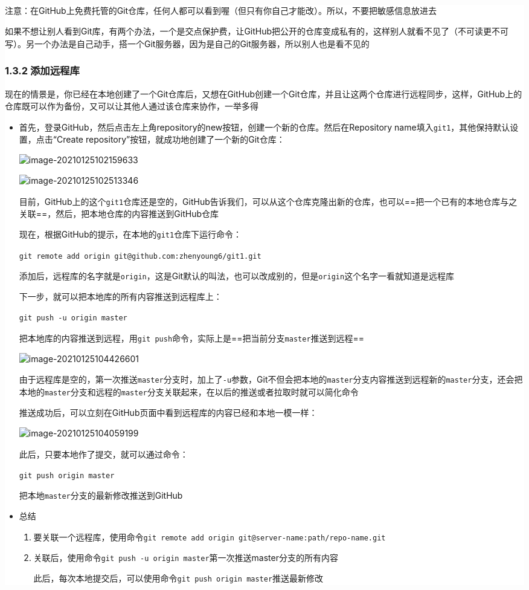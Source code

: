    注意：在GitHub上免费托管的Git仓库，任何人都可以看到喔（但只有你自己才能改）。所以，不要把敏感信息放进去

   如果不想让别人看到Git库，有两个办法，一个是交点保护费，让GitHub把公开的仓库变成私有的，这样别人就看不见了（不可读更不可写）。另一个办法是自己动手，搭一个Git服务器，因为是自己的Git服务器，所以别人也是看不见的

### 1.3.2 添加远程库

现在的情景是，你已经在本地创建了一个Git仓库后，又想在GitHub创建一个Git仓库，并且让这两个仓库进行远程同步，这样，GitHub上的仓库既可以作为备份，又可以让其他人通过该仓库来协作，一举多得

- 首先，登录GitHub，然后点击左上角repository的new按钮，创建一个新的仓库。然后在Repository name填入`git1`，其他保持默认设置，点击“Create repository”按钮，就成功地创建了一个新的Git仓库：

  ![image-20210125102159633](https://pic-blogs.oss-cn-beijing.aliyuncs.com/img/image-20210125104426601.png)

  ![image-20210125102513346](https://pic-blogs.oss-cn-beijing.aliyuncs.com/img/image-20210125102159633.png)

  目前，GitHub上的这个`git1`仓库还是空的，GitHub告诉我们，可以从这个仓库克隆出新的仓库，也可以==把一个已有的本地仓库与之关联==，然后，把本地仓库的内容推送到GitHub仓库

  现在，根据GitHub的提示，在本地的`git1`仓库下运行命令：

  ```
  git remote add origin git@github.com:zhenyoung6/git1.git
  ```

  添加后，远程库的名字就是`origin`，这是Git默认的叫法，也可以改成别的，但是`origin`这个名字一看就知道是远程库

  下一步，就可以把本地库的所有内容推送到远程库上：

  ```
  git push -u origin master
  ```

  把本地库的内容推送到远程，用`git push`命令，实际上是==把当前分支`master`推送到远程==

  ![image-20210125104426601](https://pic-blogs.oss-cn-beijing.aliyuncs.com/img/image-20210125105819675.png)

  由于远程库是空的，第一次推送`master`分支时，加上了`-u`参数，Git不但会把本地的`master`分支内容推送到远程新的`master`分支，还会把本地的`master`分支和远程的`master`分支关联起来，在以后的推送或者拉取时就可以简化命令

  推送成功后，可以立刻在GitHub页面中看到远程库的内容已经和本地一模一样：

  ![image-20210125104059199](https://pic-blogs.oss-cn-beijing.aliyuncs.com/img/image-20210125102513346.png)

  此后，只要本地作了提交，就可以通过命令：

  ```
  git push origin master
  ```

  把本地`master`分支的最新修改推送到GitHub

- 总结

  1. 要关联一个远程库，使用命令`git remote add origin git@server-name:path/repo-name.git`

  2. 关联后，使用命令`git push -u origin master`第一次推送master分支的所有内容

     此后，每次本地提交后，可以使用命令`git push origin master`推送最新修改
